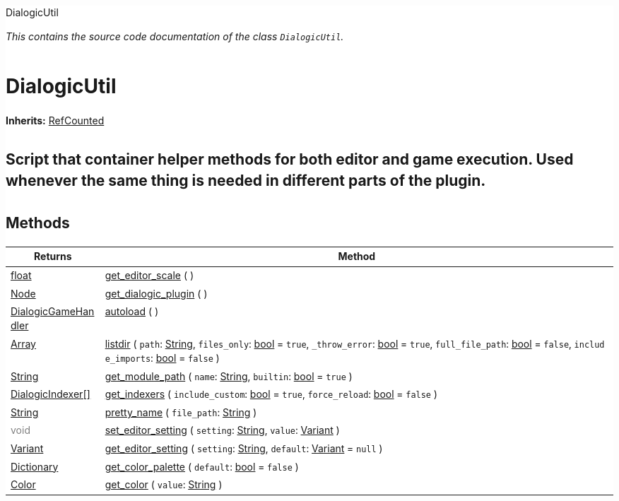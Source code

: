 
<div class="header-banner purple">
<div class="header-label purple">DialogicUtil</div>
</div>

*This contains the source code documentation of the class `DialogicUtil`.*
        
# DialogicUtil
**Inherits:** [RefCounted](https://docs.godotengine.org/en/latest/classes/class_refcounted.html#class-refcounted)

Script that container helper methods for both editor and game execution. Used whenever the same thing is needed in different parts of the plugin.
--- 

## Methods
Returns | Method 
--- | --- 
<span class="hljs-attribute">[float](https://docs.godotengine.org/en/latest/classes/class_float.html#class-float)</span> | [<span class="hljs-title">get_editor_scale</span>](#method-get_editor_scale) ( ) 
<span class="hljs-attribute">[Node](https://docs.godotengine.org/en/latest/classes/class_node.html#class-node)</span> | [<span class="hljs-title">get_dialogic_plugin</span>](#method-get_dialogic_plugin) ( ) 
<span class="hljs-attribute">[DialogicGameHandler](class_dialogicgamehandler.md)</span> | [<span class="hljs-title">autoload</span>](#method-autoload) ( ) 
<span class="hljs-attribute">[Array](https://docs.godotengine.org/en/latest/classes/class_array.html#class-array)</span> | [<span class="hljs-title">listdir</span>](#method-listdir) ( `path`: [String](https://docs.godotengine.org/en/latest/classes/class_string.html#class-string), `files_only`: [bool](https://docs.godotengine.org/en/latest/classes/class_bool.html#class-bool) = `true`, `_throw_error`: [bool](https://docs.godotengine.org/en/latest/classes/class_bool.html#class-bool) = `true`, `full_file_path`: [bool](https://docs.godotengine.org/en/latest/classes/class_bool.html#class-bool) = `false`, `include_imports`: [bool](https://docs.godotengine.org/en/latest/classes/class_bool.html#class-bool) = `false` ) 
<span class="hljs-attribute">[String](https://docs.godotengine.org/en/latest/classes/class_string.html#class-string)</span> | [<span class="hljs-title">get_module_path</span>](#method-get_module_path) ( `name`: [String](https://docs.godotengine.org/en/latest/classes/class_string.html#class-string), `builtin`: [bool](https://docs.godotengine.org/en/latest/classes/class_bool.html#class-bool) = `true` ) 
<span class="hljs-attribute">[DialogicIndexer[]](https://docs.godotengine.org/en/latest/classes/class_dialogicindexer.html#class-dialogicindexer)</span> | [<span class="hljs-title">get_indexers</span>](#method-get_indexers) ( `include_custom`: [bool](https://docs.godotengine.org/en/latest/classes/class_bool.html#class-bool) = `true`, `force_reload`: [bool](https://docs.godotengine.org/en/latest/classes/class_bool.html#class-bool) = `false` ) 
<span class="hljs-attribute">[String](https://docs.godotengine.org/en/latest/classes/class_string.html#class-string)</span> | [<span class="hljs-title">pretty_name</span>](#method-pretty_name) ( `file_path`: [String](https://docs.godotengine.org/en/latest/classes/class_string.html#class-string) ) 
<span style = "color: gray">void</span> | [<span class="hljs-title">set_editor_setting</span>](#method-set_editor_setting) ( `setting`: [String](https://docs.godotengine.org/en/latest/classes/class_string.html#class-string), `value`: [Variant](https://docs.godotengine.org/en/latest/classes/class_variant.html#class-variant) ) 
<span class="hljs-attribute">[Variant](https://docs.godotengine.org/en/latest/classes/class_variant.html#class-variant)</span> | [<span class="hljs-title">get_editor_setting</span>](#method-get_editor_setting) ( `setting`: [String](https://docs.godotengine.org/en/latest/classes/class_string.html#class-string), `default`: [Variant](https://docs.godotengine.org/en/latest/classes/class_variant.html#class-variant) = `null` ) 
<span class="hljs-attribute">[Dictionary](https://docs.godotengine.org/en/latest/classes/class_dictionary.html#class-dictionary)</span> | [<span class="hljs-title">get_color_palette</span>](#method-get_color_palette) ( `default`: [bool](https://docs.godotengine.org/en/latest/classes/class_bool.html#class-bool) = `false` ) 
<span class="hljs-attribute">[Color](https://docs.godotengine.org/en/latest/classes/class_color.html#class-color)</span> | [<span class="hljs-title">get_color</span>](#method-get_color) ( `value`: [String](https://docs.godotengine.org/en/latest/classes/class_string.html#class-string) ) 